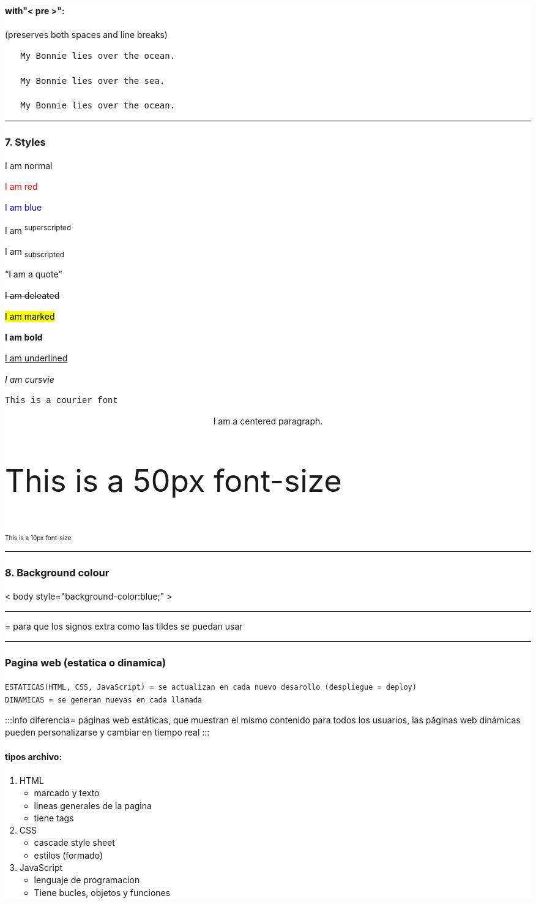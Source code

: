 
<h4>with"< pre >":</h4> <p>(preserves both spaces and line breaks)</p>

<pre>
   My Bonnie lies over the ocean.

   My Bonnie lies over the sea.

   My Bonnie lies over the ocean.
</pre>


<hr>

<h3>7. Styles</h3>

<p>I am normal</p>
<p style="color:red;">I am red</p>
<p style="color:blue;">I am blue</p>

<p>I am <sup>superscripted</sup></p>
<p>I am <sub>subscripted</sub></p>
<p><q>I am a quote</q></p>

<p><del>I am deleated</del></p>
<p><mark>I am marked</mark></p>
<p><b>I am bold</b></p>
<p><u>I am underlined</u></p>
<p><i>I am cursvie</i></p>
<p style="font-family:courier;">This is a courier font</p>
<p style="text-align:center;"> I am a centered paragraph.</p>
<p style="font-size:50px;">This is a 50px font-size</p>
<p style="font-size:10px;">This is a 10px font-size</p>

<hr>

<h3>8. Background colour</h3>

< body style="background-color:blue;" >

<hr>

<meta charset = "UTF8"> = para que los signos extra como las tildes se puedan usar
</body>
</html>
    
---

### Pagina web (estatica o dinamica)
    ESTATICAS(HTML, CSS, JavaScript) = se actualizan en cada nuevo desarollo (despliegue = deploy)
    DINAMICAS = se generan nuevas en cada llamada
 :::info 
diferencia= páginas web estáticas, que muestran el mismo contenido para todos los usuarios, las páginas web dinámicas pueden personalizarse y cambiar en tiempo real
:::
#### tipos archivo:
1. HTML
    - marcado y texto
    - lineas generales de la pagina
    - tiene tags
2. CSS
    - cascade style sheet
    - estilos (formado)
3. JavaScript
    - lenguaje de programacion 
    - Tiene bucles, objetos y funciones
    